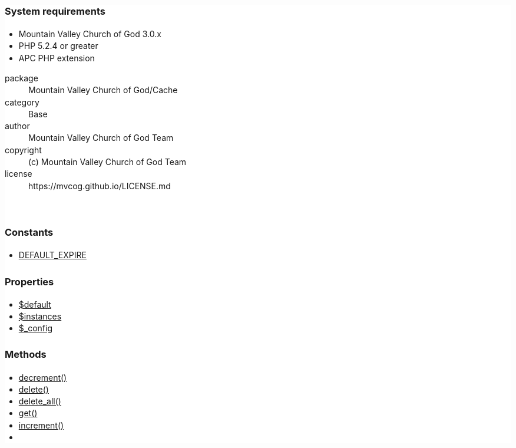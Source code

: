 <h3 id="system-requirements">System requirements</h3>

<ul>
<li>Mountain Valley Church of God 3.0.x</li>
<li>PHP 5.2.4 or greater</li>
<li>APC PHP extension</li>
</ul>
</i>
</p>
<dl class='tags'>
<dt>package</dt>
<dd>Mountain Valley Church of God/Cache</dd>
<dt>category</dt>
<dd>Base</dd>
<dt>author</dt>
<dd>Mountain Valley Church of God Team</dd>
<dt>copyright</dt>
<dd>(c) Mountain Valley Church of God Team</dd>
<dt>license</dt>
<dd>https://mvcog.github.io/LICENSE.md</dd>
</dl>
<br />
<div class='toc row d-none d-sm-flex d-md-flex d-lg-flex d-xl-flex'>
<div class='constants col-4'>
<h3>Constants</h3>
<ul>
<li>
<a href='#constant-DEFAULT_EXPIRE'>DEFAULT_EXPIRE</a>
</li>
</ul>
</div>
<div class='properties col-4'>
<h3>Properties</h3>
<ul>
<li>
<a href="#property-default">$default</a>
</li>
<li>
<a href="#property-instances">$instances</a>
</li>
<li>
<a href="#property-_config">$_config</a>
</li>
</ul>
</div>
<div class='methods col-4'>
<h3>Methods</h3>
<ul>
<li>
<a href="#decrement">decrement()</a>
</li>
<li>
<a href="#delete">delete()</a>
</li>
<li>
<a href="#delete_all">delete_all()</a>
</li>
<li>
<a href="#get">get()</a>
</li>
<li>
<a href="#increment">increment()</a>
</li>
<li>